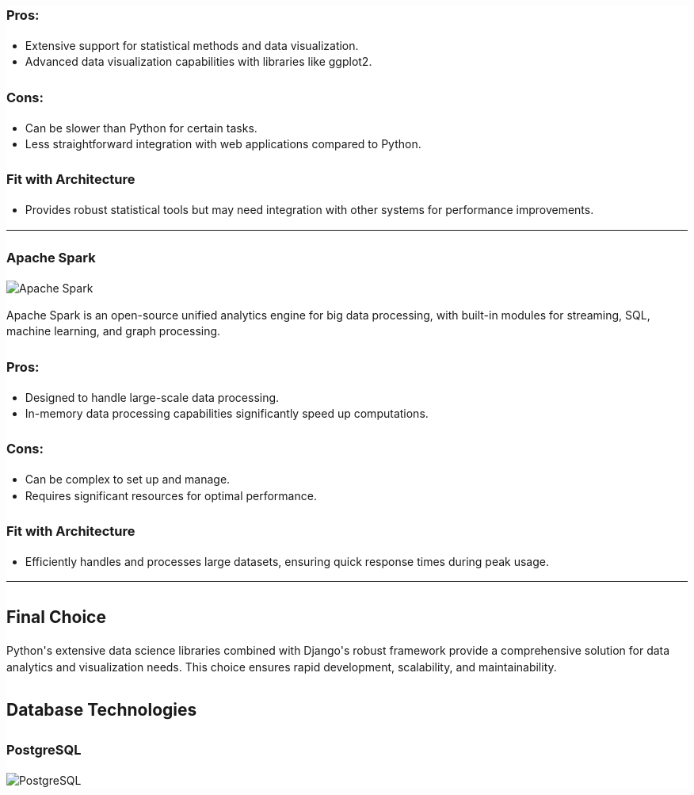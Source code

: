 ### **Pros:**

- Extensive support for statistical methods and data visualization.
- Advanced data visualization capabilities with libraries like ggplot2.

### **Cons:**

- Can be slower than Python for certain tasks.
- Less straightforward integration with web applications compared to Python.

### **Fit with Architecture**

- Provides robust statistical tools but may need integration with other systems for performance improvements.

---

### **Apache Spark**

![Apache Spark](https://img.shields.io/badge/Apache_Spark-FFFFFF?style=for-the-badge&logo=apachespark&logoColor=#E35A16) <br>

Apache Spark is an open-source unified analytics engine for big data processing, with built-in modules for streaming, SQL, machine learning, and graph processing.

### **Pros:**

- Designed to handle large-scale data processing.
- In-memory data processing capabilities significantly speed up computations.

### **Cons:**

- Can be complex to set up and manage.
- Requires significant resources for optimal performance.

### **Fit with Architecture**

- Efficiently handles and processes large datasets, ensuring quick response times during peak usage.

---

## Final Choice

Python's extensive data science libraries combined with Django's robust framework provide a comprehensive solution for data analytics and visualization needs. This choice ensures rapid development, scalability, and maintainability.

## **Database Technologies**

### **PostgreSQL**

![PostgreSQL](https://img.shields.io/badge/PostgreSQL-316192?style=for-the-badge&logo=postgresql&logoColor=white) <br>
